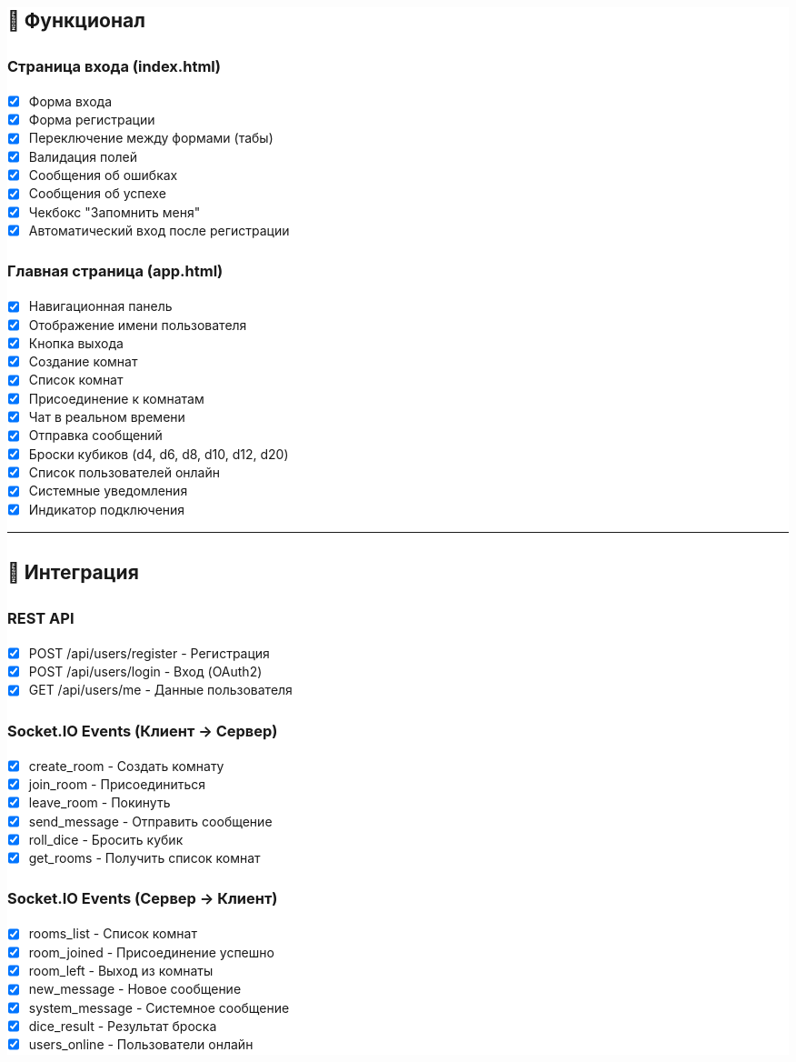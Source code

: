 
## 🚀 Функционал

### Страница входа (index.html)
- [x] Форма входа
- [x] Форма регистрации
- [x] Переключение между формами (табы)
- [x] Валидация полей
- [x] Сообщения об ошибках
- [x] Сообщения об успехе
- [x] Чекбокс "Запомнить меня"
- [x] Автоматический вход после регистрации

### Главная страница (app.html)
- [x] Навигационная панель
- [x] Отображение имени пользователя
- [x] Кнопка выхода
- [x] Создание комнат
- [x] Список комнат
- [x] Присоединение к комнатам
- [x] Чат в реальном времени
- [x] Отправка сообщений
- [x] Броски кубиков (d4, d6, d8, d10, d12, d20)
- [x] Список пользователей онлайн
- [x] Системные уведомления
- [x] Индикатор подключения

---

## 🔌 Интеграция

### REST API
- [x] POST /api/users/register - Регистрация
- [x] POST /api/users/login - Вход (OAuth2)
- [x] GET /api/users/me - Данные пользователя

### Socket.IO Events (Клиент → Сервер)
- [x] create_room - Создать комнату
- [x] join_room - Присоединиться
- [x] leave_room - Покинуть
- [x] send_message - Отправить сообщение
- [x] roll_dice - Бросить кубик
- [x] get_rooms - Получить список комнат

### Socket.IO Events (Сервер → Клиент)
- [x] rooms_list - Список комнат
- [x] room_joined - Присоединение успешно
- [x] room_left - Выход из комнаты
- [x] new_message - Новое сообщение
- [x] system_message - Системное сообщение
- [x] dice_result - Результат броска
- [x] users_online - Пользователи онлайн
